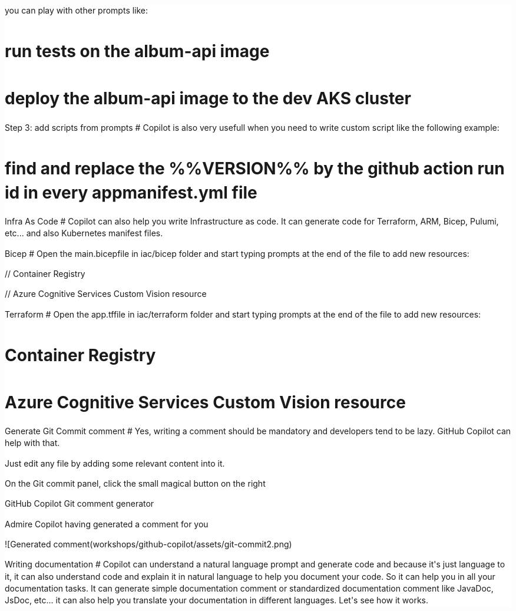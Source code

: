 you can play with other prompts like:

# run tests on the album-api image

# deploy the album-api image to the dev AKS cluster

Step 3: add scripts from prompts #
Copilot is also very usefull when you need to write custom script like the following example:
# find and replace the %%VERSION%% by the github action run id in every appmanifest.yml file

Infra As Code #
Copilot can also help you write Infrastructure as code. It can generate code for Terraform, ARM, Bicep, Pulumi, etc... and also Kubernetes manifest files.

Bicep #
Open the main.bicepfile in iac/bicep folder and start typing prompts at the end of the file to add new resources:

// Container Registry

// Azure Cognitive Services Custom Vision resource

Terraform #
Open the app.tffile in iac/terraform folder and start typing prompts at the end of the file to add new resources:

# Container Registry

# Azure Cognitive Services Custom Vision resource

Generate Git Commit comment #
Yes, writing a comment should be mandatory and developers tend to be lazy. GitHub Copilot can help with that.

Just edit any file by adding some relevant content into it.

On the Git commit panel, click the small magical button on the right

GitHub Copilot Git comment generator

Admire Copilot having generated a comment for you

![Generated comment(workshops/github-copilot/assets/git-commit2.png)

Writing documentation #
Copilot can understand a natural language prompt and generate code and because it's just language to it, it can also understand code and explain it in natural language to help you document your code. So it can help you in all your documentation tasks. It can generate simple documentation comment or standardized documentation comment like JavaDoc, JsDoc, etc... it can also help you translate your documentation in different languages. Let's see how it works.
